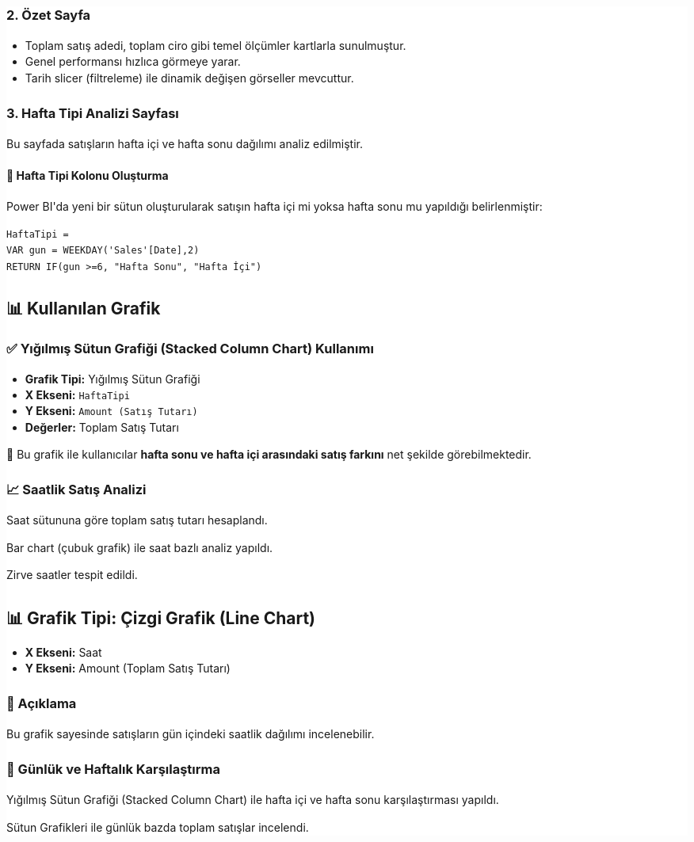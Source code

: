 ### 2. Özet Sayfa

- Toplam satış adedi, toplam ciro gibi temel ölçümler kartlarla sunulmuştur.
- Genel performansı hızlıca görmeye yarar.
- Tarih slicer (filtreleme) ile dinamik değişen görseller mevcuttur.

### 3. Hafta Tipi Analizi Sayfası

Bu sayfada satışların hafta içi ve hafta sonu dağılımı analiz edilmiştir.

#### 📌 Hafta Tipi Kolonu Oluşturma

Power BI'da yeni bir sütun oluşturularak satışın hafta içi mi yoksa hafta sonu mu yapıldığı belirlenmiştir:

```DAX
HaftaTipi = 
VAR gun = WEEKDAY('Sales'[Date],2)
RETURN IF(gun >=6, "Hafta Sonu", "Hafta İçi")
```
## 📊 Kullanılan Grafik

### ✅ Yığılmış Sütun Grafiği (Stacked Column Chart) Kullanımı

- **Grafik Tipi:** Yığılmış Sütun Grafiği  
- **X Ekseni:** `HaftaTipi`  
- **Y Ekseni:** `Amount (Satış Tutarı)`  
- **Değerler:** Toplam Satış Tutarı  

📌 Bu grafik ile kullanıcılar **hafta sonu ve hafta içi arasındaki satış farkını** net şekilde görebilmektedir.

### 📈 Saatlik Satış Analizi
Saat sütununa göre toplam satış tutarı hesaplandı.

Bar chart (çubuk grafik) ile saat bazlı analiz yapıldı.

Zirve saatler tespit edildi.

## 📊 Grafik Tipi: Çizgi Grafik (Line Chart)

- **X Ekseni:** Saat  
- **Y Ekseni:** Amount (Toplam Satış Tutarı)

### 📌 Açıklama
Bu grafik sayesinde satışların gün içindeki saatlik dağılımı incelenebilir.


### 📅 Günlük ve Haftalık Karşılaştırma
Yığılmış Sütun Grafiği (Stacked Column Chart) ile hafta içi ve hafta sonu karşılaştırması yapıldı.

Sütun Grafikleri ile günlük bazda toplam satışlar incelendi.
